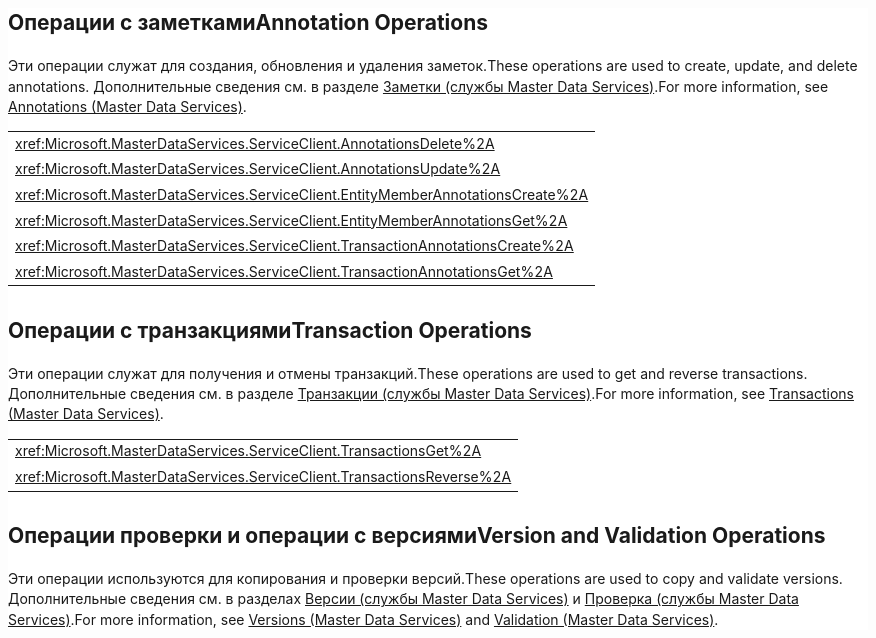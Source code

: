   
## <a name="annotation-operations"></a><span data-ttu-id="8fd8c-123">Операции с заметками</span><span class="sxs-lookup"><span data-stu-id="8fd8c-123">Annotation Operations</span></span>  
 <span data-ttu-id="8fd8c-124">Эти операции служат для создания, обновления и удаления заметок.</span><span class="sxs-lookup"><span data-stu-id="8fd8c-124">These operations are used to create, update, and delete annotations.</span></span> <span data-ttu-id="8fd8c-125">Дополнительные сведения см. в разделе [Заметки (службы Master Data Services)](../annotations-master-data-services.md).</span><span class="sxs-lookup"><span data-stu-id="8fd8c-125">For more information, see [Annotations &#40;Master Data Services&#41;](../annotations-master-data-services.md).</span></span>  
  
||  
|-|  
|<xref:Microsoft.MasterDataServices.ServiceClient.AnnotationsDelete%2A>|  
|<xref:Microsoft.MasterDataServices.ServiceClient.AnnotationsUpdate%2A>|  
|<xref:Microsoft.MasterDataServices.ServiceClient.EntityMemberAnnotationsCreate%2A>|  
|<xref:Microsoft.MasterDataServices.ServiceClient.EntityMemberAnnotationsGet%2A>|  
|<xref:Microsoft.MasterDataServices.ServiceClient.TransactionAnnotationsCreate%2A>|  
|<xref:Microsoft.MasterDataServices.ServiceClient.TransactionAnnotationsGet%2A>|  
  
## <a name="transaction-operations"></a><span data-ttu-id="8fd8c-126">Операции с транзакциями</span><span class="sxs-lookup"><span data-stu-id="8fd8c-126">Transaction Operations</span></span>  
 <span data-ttu-id="8fd8c-127">Эти операции служат для получения и отмены транзакций.</span><span class="sxs-lookup"><span data-stu-id="8fd8c-127">These operations are used to get and reverse transactions.</span></span> <span data-ttu-id="8fd8c-128">Дополнительные сведения см. в разделе [Транзакции (службы Master Data Services)](../transactions-master-data-services.md).</span><span class="sxs-lookup"><span data-stu-id="8fd8c-128">For more information, see [Transactions &#40;Master Data Services&#41;](../transactions-master-data-services.md).</span></span>  
  
||  
|-|  
|<xref:Microsoft.MasterDataServices.ServiceClient.TransactionsGet%2A>|  
|<xref:Microsoft.MasterDataServices.ServiceClient.TransactionsReverse%2A>|  
  
## <a name="version-and-validation-operations"></a><span data-ttu-id="8fd8c-129">Операции проверки и операции с версиями</span><span class="sxs-lookup"><span data-stu-id="8fd8c-129">Version and Validation Operations</span></span>  
 <span data-ttu-id="8fd8c-130">Эти операции используются для копирования и проверки версий.</span><span class="sxs-lookup"><span data-stu-id="8fd8c-130">These operations are used to copy and validate versions.</span></span> <span data-ttu-id="8fd8c-131">Дополнительные сведения см. в разделах [Версии (службы Master Data Services)](../versions-master-data-services.md) и [Проверка (службы Master Data Services)](../validation-master-data-services.md).</span><span class="sxs-lookup"><span data-stu-id="8fd8c-131">For more information, see [Versions &#40;Master Data Services&#41;](../versions-master-data-services.md) and [Validation &#40;Master Data Services&#41;](../validation-master-data-services.md).</span></span>  
  